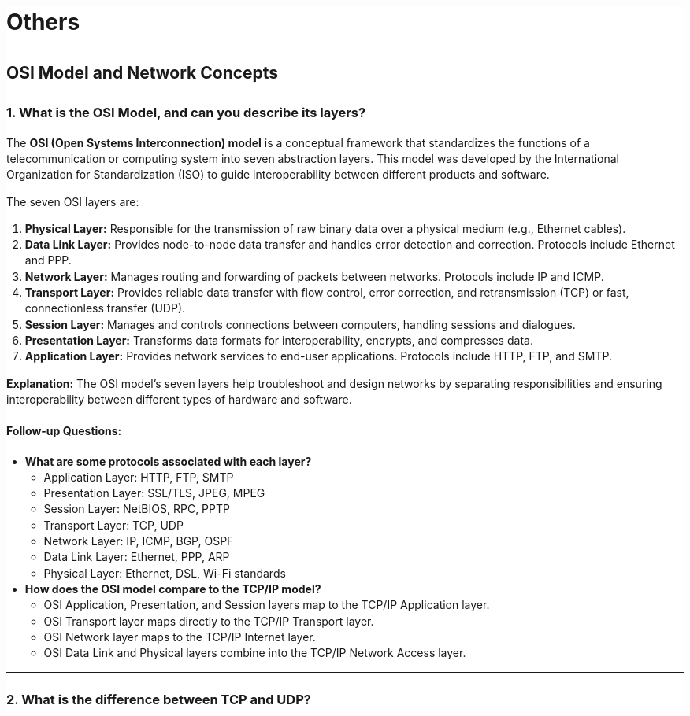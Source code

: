
# Others
## OSI Model and Network Concepts

### 1. What is the OSI Model, and can you describe its layers?

The **OSI (Open Systems Interconnection) model** is a conceptual framework that standardizes the functions of a telecommunication or computing system into seven abstraction layers. This model was developed by the International Organization for Standardization (ISO) to guide interoperability between different products and software.

The seven OSI layers are:

1. **Physical Layer:** Responsible for the transmission of raw binary data over a physical medium (e.g., Ethernet cables).
2. **Data Link Layer:** Provides node-to-node data transfer and handles error detection and correction. Protocols include Ethernet and PPP.
3. **Network Layer:** Manages routing and forwarding of packets between networks. Protocols include IP and ICMP.
4. **Transport Layer:** Provides reliable data transfer with flow control, error correction, and retransmission (TCP) or fast, connectionless transfer (UDP).
5. **Session Layer:** Manages and controls connections between computers, handling sessions and dialogues.
6. **Presentation Layer:** Transforms data formats for interoperability, encrypts, and compresses data.
7. **Application Layer:** Provides network services to end-user applications. Protocols include HTTP, FTP, and SMTP.

**Explanation:** The OSI model’s seven layers help troubleshoot and design networks by separating responsibilities and ensuring interoperability between different types of hardware and software.

#### Follow-up Questions:
- **What are some protocols associated with each layer?**
  - Application Layer: HTTP, FTP, SMTP
  - Presentation Layer: SSL/TLS, JPEG, MPEG
  - Session Layer: NetBIOS, RPC, PPTP
  - Transport Layer: TCP, UDP
  - Network Layer: IP, ICMP, BGP, OSPF
  - Data Link Layer: Ethernet, PPP, ARP
  - Physical Layer: Ethernet, DSL, Wi-Fi standards
- **How does the OSI model compare to the TCP/IP model?**
  - OSI Application, Presentation, and Session layers map to the TCP/IP Application layer.
  - OSI Transport layer maps directly to the TCP/IP Transport layer.
  - OSI Network layer maps to the TCP/IP Internet layer.
  - OSI Data Link and Physical layers combine into the TCP/IP Network Access layer.

---

### 2. What is the difference between TCP and UDP?
